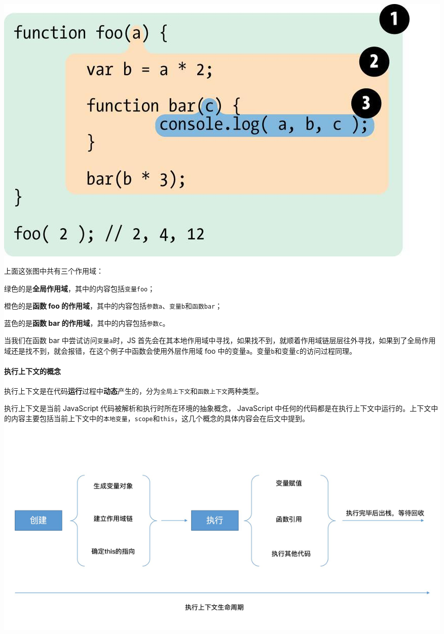 ![](0.jpg)

上面这张图中共有三个作用域：

绿色的是**全局作用域**，其中的内容包括`变量foo`；

橙色的是**函数 foo 的作用域**，其中的内容包括`参数a`、`变量b`和`函数bar`；

蓝色的是**函数 bar 的作用域**，其中的内容包括`参数c`。

当我们在函数 bar 中尝试访问`变量a`时，JS 首先会在其本地作用域中寻找，如果找不到，就顺着作用域链层层往外寻找，如果到了全局作用域还是找不到，就会报错，在这个例子中函数会使用外层作用域 foo 中的变量`a`。变量`b`和变量`c`的访问过程同理。

#### 执行上下文的概念

执行上下文是在代码**运行**过程中**动态**产生的，分为`全局上下文`和`函数上下文`两种类型。

执行上下文是当前 JavaScript 代码被解析和执行时所在环境的抽象概念， JavaScript 中任何的代码都是在执行上下文中运行的。上下文中的内容主要包括当前上下文中的`本地变量`，`scope`和`this`，这几个概念的具体内容会在后文中提到。

![](1.jpg)
